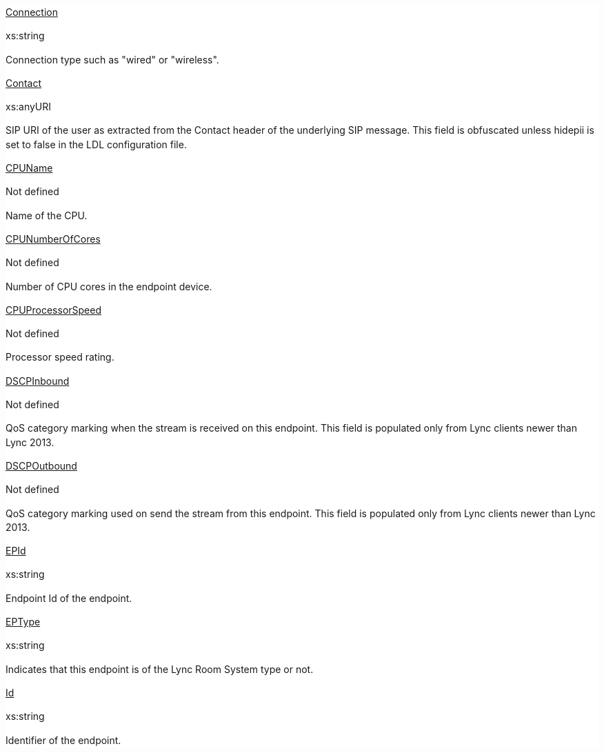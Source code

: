 <tr class="even">
<td><p><a href="connection-element-qualityendpointtype-complextype-lync-sdn-interface-2-1-1.md">Connection</a></p></td>
<td><p>xs:string</p></td>
<td><p>Connection type such as &quot;wired&quot; or &quot;wireless&quot;.</p></td>
</tr>
<tr class="odd">
<td><p><a href="contact-element-qualityendpointtype-complextype-lync-sdn-interface-2-1-1.md">Contact</a></p></td>
<td><p>xs:anyURI</p></td>
<td><p>SIP URI of the user as extracted from the Contact header of the underlying SIP message. This field is obfuscated unless hidepii is set to false in the LDL configuration file.</p></td>
</tr>
<tr class="even">
<td><p><a href="cpuname-element-qualityendpointtype-complextype-lync-sdn-interface-2-1-1.md">CPUName</a></p></td>
<td><p>Not defined</p></td>
<td><p>Name of the CPU.</p></td>
</tr>
<tr class="odd">
<td><p><a href="cpunumberofcores-element-qualityendpointtype-complextype-lync-sdn-interface-2-1-1.md">CPUNumberOfCores</a></p></td>
<td><p>Not defined</p></td>
<td><p>Number of CPU cores in the endpoint device.</p></td>
</tr>
<tr class="even">
<td><p><a href="cpuprocessorspeed-element-qualityendpointtype-complextype-lync-sdn-interface-2-1-1.md">CPUProcessorSpeed</a></p></td>
<td><p>Not defined</p></td>
<td><p>Processor speed rating.</p></td>
</tr>
<tr class="odd">
<td><p><a href="dscpinbound-element-qualityendpointtype-complextype-lync-sdn-interface-2-1-1.md">DSCPInbound</a></p></td>
<td><p>Not defined</p></td>
<td><p>QoS category marking when the stream is received on this endpoint. This field is populated only from Lync clients newer than Lync 2013.</p></td>
</tr>
<tr class="even">
<td><p><a href="dscpoutbound-element-qualityendpointtype-complextype-lync-sdn-interface-2-1-1.md">DSCPOutbound</a></p></td>
<td><p>Not defined</p></td>
<td><p>QoS category marking used on send the stream from this endpoint. This field is populated only from Lync clients newer than Lync 2013.</p></td>
</tr>
<tr class="odd">
<td><p><a href="epid-element-qualityendpointtype-complextype-lync-sdn-interface-2-1-1.md">EPId</a></p></td>
<td><p>xs:string</p></td>
<td><p>Endpoint Id of the endpoint.</p></td>
</tr>
<tr class="even">
<td><p><a href="eptype-element-qualityendpointtype-complextype-lync-sdn-interface-2-1-1.md">EPType</a></p></td>
<td><p>xs:string</p></td>
<td><p>Indicates that this endpoint is of the Lync Room System type or not.</p></td>
</tr>
<tr class="odd">
<td><p><a href="id-element-qualityendpointtype-complextype-lync-sdn-interface-2-1-1.md">Id</a></p></td>
<td><p>xs:string</p></td>
<td><p>Identifier of the endpoint.</p></td>
</tr>
<tr class="even">